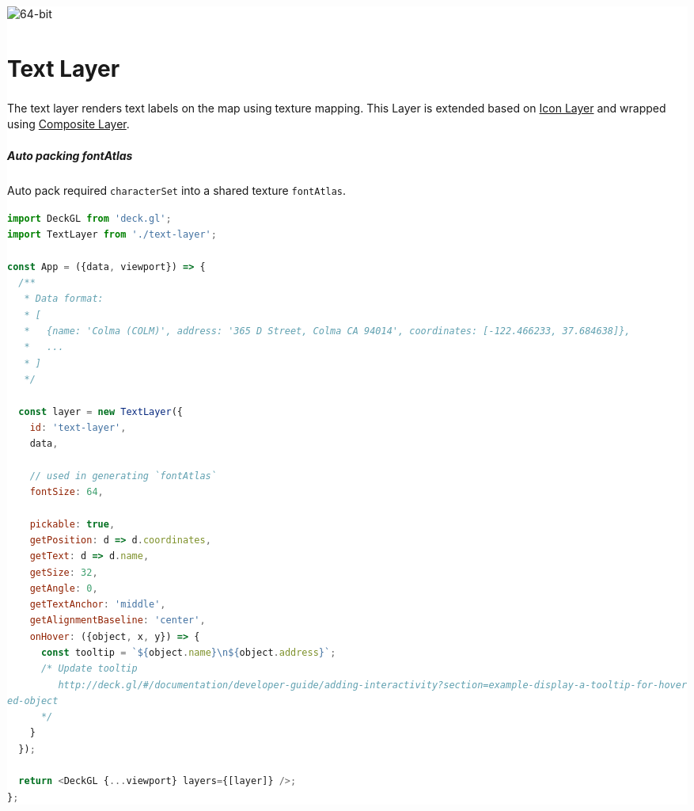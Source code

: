 

<p class="badges">
  <img src="https://img.shields.io/badge/64--bit-support-blue.svg?style=flat-square" alt="64-bit" />
</p>

# Text Layer

The text layer renders text labels on the map using texture mapping. This Layer is extended based on [Icon Layer](/docs/layers/icon-layer.md) and wrapped using [Composite Layer](/docs/api-reference/composite-layer.md).

##### Auto packing fontAtlas

Auto pack required `characterSet` into a shared texture `fontAtlas`.

```js
import DeckGL from 'deck.gl';
import TextLayer from './text-layer';

const App = ({data, viewport}) => {
  /**
   * Data format:
   * [
   *   {name: 'Colma (COLM)', address: '365 D Street, Colma CA 94014', coordinates: [-122.466233, 37.684638]},
   *   ...
   * ]
   */

  const layer = new TextLayer({
    id: 'text-layer',
    data,

    // used in generating `fontAtlas`
    fontSize: 64,

    pickable: true,
    getPosition: d => d.coordinates,
    getText: d => d.name,
    getSize: 32,
    getAngle: 0,
    getTextAnchor: 'middle',
    getAlignmentBaseline: 'center',
    onHover: ({object, x, y}) => {
      const tooltip = `${object.name}\n${object.address}`;
      /* Update tooltip
         http://deck.gl/#/documentation/developer-guide/adding-interactivity?section=example-display-a-tooltip-for-hovered-object
      */
    }
  });

  return <DeckGL {...viewport} layers={[layer]} />;
};
```
